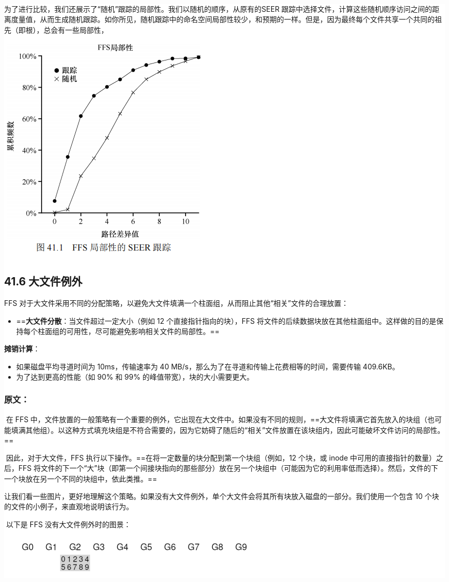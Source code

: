 ​		为了进行比较，我们还展示了“随机”跟踪的局部性。我们以随机的顺序，从原有的SEER 跟踪中选择文件，计算这些随机顺序访问之间的距离度量值，从而生成随机跟踪。如你所见，随机跟踪中的命名空间局部性较少，和预期的一样。但是，因为最终每个文件共享一个共同的祖先（即根），总会有一些局部性，

![image-20240903102607576](image/image-20240903102607576.png)





## 41.6 大文件例外

FFS 对于大文件采用不同的分配策略，以避免大文件填满一个柱面组，从而阻止其他“相关”文件的合理放置：

- ==**大文件分散**：当文件超过一定大小（例如 12 个直接指针指向的块），FFS 将文件的后续数据块放在其他柱面组中。这样做的目的是保持每个柱面组的可用性，尽可能避免影响相关文件的局部性。==

**摊销计算**：

- 如果磁盘平均寻道时间为 10ms，传输速率为 40 MB/s，那么为了在寻道和传输上花费相等的时间，需要传输 409.6KB。
- 为了达到更高的性能（如 90% 和 99% 的峰值带宽），块的大小需要更大。

### 原文：

​		在 FFS 中，文件放置的一般策略有一个重要的例外，它出现在大文件中。如果没有不同的规则，==大文件将填满它首先放入的块组（也可能填满其他组）。以这种方式填充块组是不符合需要的，因为它妨碍了随后的“相关”文件放置在该块组内，因此可能破坏文件访问的局部性。==

​		因此，对于大文件，FFS 执行以下操作。==在将一定数量的块分配到第一个块组（例如，12 个块，或 inode 中可用的直接指针的数量）之后，FFS 将文件的下一个“大”块（即第一个间接块指向的那些部分）放在另一个块组中（可能因为它的利用率低而选择）。然后，文件的下一个块放在另一个不同的块组中，依此类推。==

​		让我们看一些图片，更好地理解这个策略。如果没有大文件例外，单个大文件会将其所有块放入磁盘的一部分。我们使用一个包含 10 个块的文件的小例子，来直观地说明该行为。

​		以下是 FFS 没有大文件例外时的图景：

![image-20240903102734371](image/image-20240903102734371.png)
